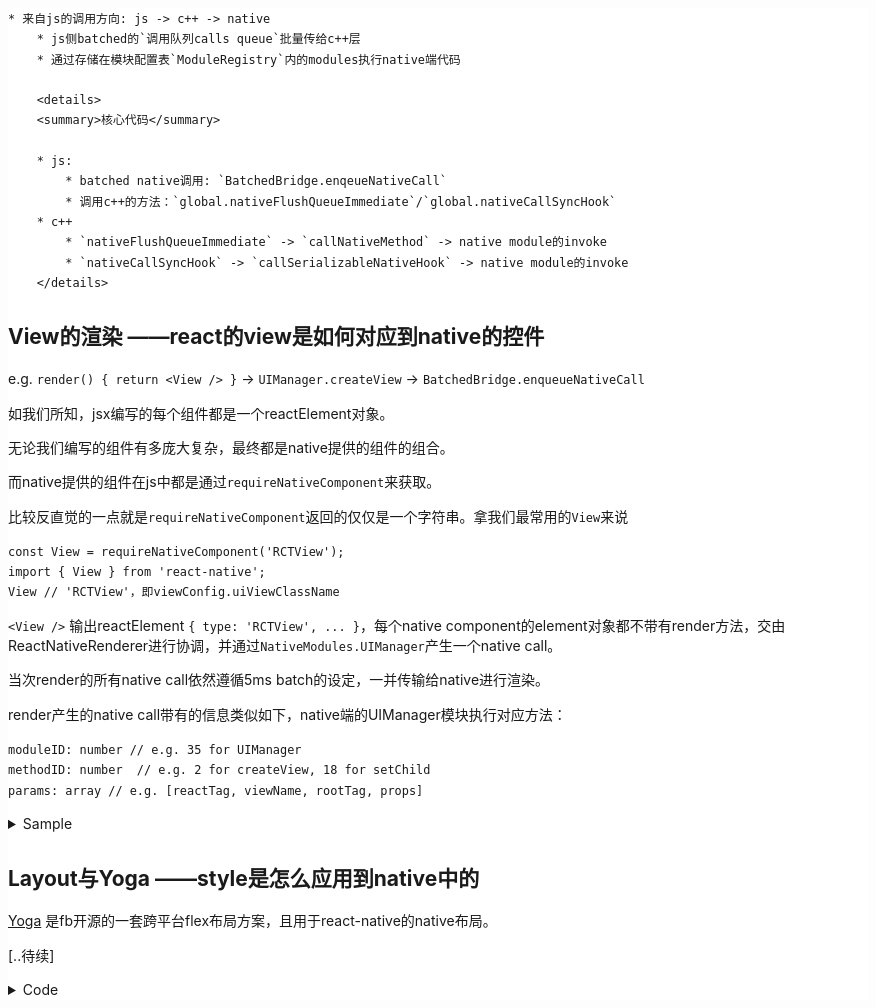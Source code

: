     * 来自js的调用方向: js -> c++ -> native
        * js侧batched的`调用队列calls queue`批量传给c++层
        * 通过存储在模块配置表`ModuleRegistry`内的modules执行native端代码

        <details>
        <summary>核心代码</summary>

        * js:
            * batched native调用: `BatchedBridge.enqeueNativeCall`
            * 调用c++的方法：`global.nativeFlushQueueImmediate`/`global.nativeCallSyncHook`
        * c++
            * `nativeFlushQueueImmediate` -> `callNativeMethod` -> native module的invoke
            * `nativeCallSyncHook` -> `callSerializableNativeHook` -> native module的invoke
        </details>
            

## View的渲染 ——react的view是如何对应到native的控件

e.g.
`render() { return <View /> }` -> `UIManager.createView` -> `BatchedBridge.enqueueNativeCall`

如我们所知，jsx编写的每个组件都是一个reactElement对象。

无论我们编写的组件有多庞大复杂，最终都是native提供的组件的组合。

而native提供的组件在js中都是通过`requireNativeComponent`来获取。

比较反直觉的一点就是`requireNativeComponent`返回的仅仅是一个字符串。拿我们最常用的`View`来说
```
const View = requireNativeComponent('RCTView');
import { View } from 'react-native';
View // 'RCTView'，即viewConfig.uiViewClassName
```
`<View />` 输出reactElement `{ type: 'RCTView', ... }`，每个native component的element对象都不带有render方法，交由ReactNativeRenderer进行协调，并通过`NativeModules.UIManager`产生一个native call。

当次render的所有native call依然遵循5ms batch的设定，一并传输给native进行渲染。


render产生的native call带有的信息类似如下，native端的UIManager模块执行对应方法：
```
moduleID: number // e.g. 35 for UIManager
methodID: number  // e.g. 2 for createView, 18 for setChild
params: array // e.g. [reactTag, viewName, rootTag, props]
```
<details><summary>Sample</summary></details>

## Layout与Yoga ——style是怎么应用到native中的
[Yoga](https://yogalayout.com/) 是fb开源的一套跨平台flex布局方案，且用于react-native的native布局。

[..待续]

<details><summary>Code</summary></details>
